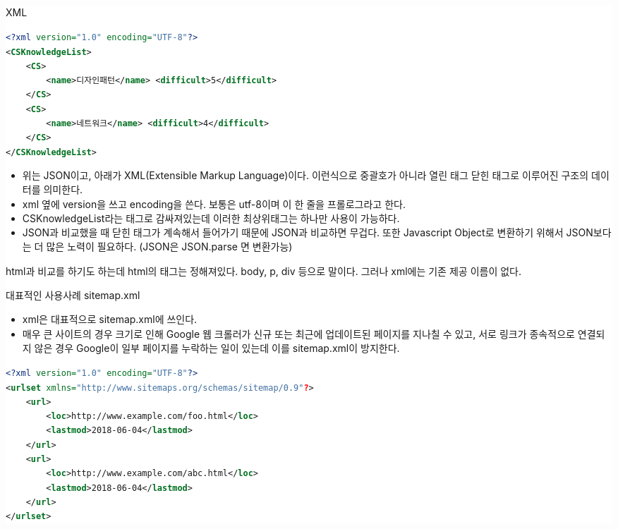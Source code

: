 XML

```xml
<?xml version="1.0" encoding="UTF-8"?>
<CSKnowledgeList>
	<CS>
		<name>디자인패턴</name> <difficult>5</difficult>
	</CS>
	<CS>
		<name>네트워크</name> <difficult>4</difficult>
	</CS>
</CSKnowledgeList>
```

- 위는 JSON이고, 아래가 XML(Extensible Markup Language)이다. 이런식으로 중괄호가 아니라 열린 태그 닫힌 태그로 이루어진 구조의 데이터를 의미한다.
- xml 옆에 version을 쓰고 encoding을 쓴다. 보통은 utf-8이며 이 한 줄을 프롤로그라고 한다.
- CSKnowledgeList라는 태그로 감싸져있는데 이러한 최상위태그는 하나만 사용이 가능하다.
- JSON과 비교했을 때 닫힌 태그가 계속해서 들어가기 때문에 JSON과 비교하면 무겁다. 또한 Javascript Object로 변환하기 위해서 JSON보다는 더 많은 노력이 필요하다. (JSON은 JSON.parse 면 변환가능)

html과 비교를 하기도 하는데 html의 태그는 정해져있다. body, p, div 등으로 말이다. 그러나 xml에는 기존 제공 이름이 없다.

대표적인 사용사례 sitemap.xml

- xml은 대표적으로 sitemap.xml에 쓰인다.
- 매우 큰 사이트의 경우 크기로 인해 Google 웹 크롤러가 신규 또는 최근에 업데이트된 페이지를 지나칠 수 있고, 서로 링크가 종속적으로 연결되지 않은 경우 Google이 일부 페이지를 누락하는 일이 있는데 이를 sitemap.xml이 방지한다.

```xml
<?xml version="1.0" encoding="UTF-8"?>
<urlset xmlns="http://www.sitemaps.org/schemas/sitemap/0.9"?>
	<url>
		<loc>http://www.example.com/foo.html</loc>
		<lastmod>2018-06-04</lastmod>
	</url>
	<url>
		<loc>http://www.example.com/abc.html</loc>
		<lastmod>2018-06-04</lastmod>
	</url>
</urlset>
```